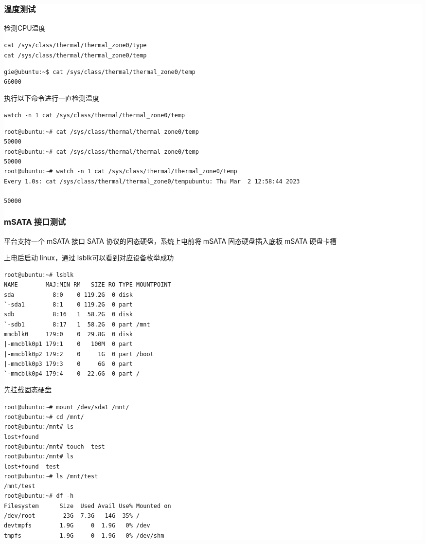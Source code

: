 

### 温度测试

检测CPU温度

```
cat /sys/class/thermal/thermal_zone0/type
cat /sys/class/thermal/thermal_zone0/temp
```

```
gie@ubuntu:~$ cat /sys/class/thermal/thermal_zone0/temp
66000
```

执行以下命令进行一直检测温度

```
watch -n 1 cat /sys/class/thermal/thermal_zone0/temp
```

```
root@ubuntu:~# cat /sys/class/thermal/thermal_zone0/temp
50000
root@ubuntu:~# cat /sys/class/thermal/thermal_zone0/temp
50000
root@ubuntu:~# watch -n 1 cat /sys/class/thermal/thermal_zone0/temp
Every 1.0s: cat /sys/class/thermal/thermal_zone0/tempubuntu: Thu Mar  2 12:58:44 2023

50000
```



### mSATA 接口测试

平台支持一个 mSATA 接口 SATA 协议的固态硬盘，系统上电前将 mSATA 固态硬盘插入底板 mSATA 硬盘卡槽

上电后启动 linux，通过 lsblk可以看到对应设备枚举成功

```
root@ubuntu:~# lsblk
NAME        MAJ:MIN RM   SIZE RO TYPE MOUNTPOINT
sda           8:0    0 119.2G  0 disk
`-sda1        8:1    0 119.2G  0 part
sdb           8:16   1  58.2G  0 disk
`-sdb1        8:17   1  58.2G  0 part /mnt
mmcblk0     179:0    0  29.8G  0 disk
|-mmcblk0p1 179:1    0   100M  0 part
|-mmcblk0p2 179:2    0     1G  0 part /boot
|-mmcblk0p3 179:3    0     6G  0 part
`-mmcblk0p4 179:4    0  22.6G  0 part /
```

先挂载固态硬盘

```
root@ubuntu:~# mount /dev/sda1 /mnt/
root@ubuntu:~# cd /mnt/
root@ubuntu:/mnt# ls
lost+found
root@ubuntu:/mnt# touch  test
root@ubuntu:/mnt# ls
lost+found  test
root@ubuntu:~# ls /mnt/test
/mnt/test
root@ubuntu:~# df -h
Filesystem      Size  Used Avail Use% Mounted on
/dev/root        23G  7.3G   14G  35% /
devtmpfs        1.9G     0  1.9G   0% /dev
tmpfs           1.9G     0  1.9G   0% /dev/shm
```
